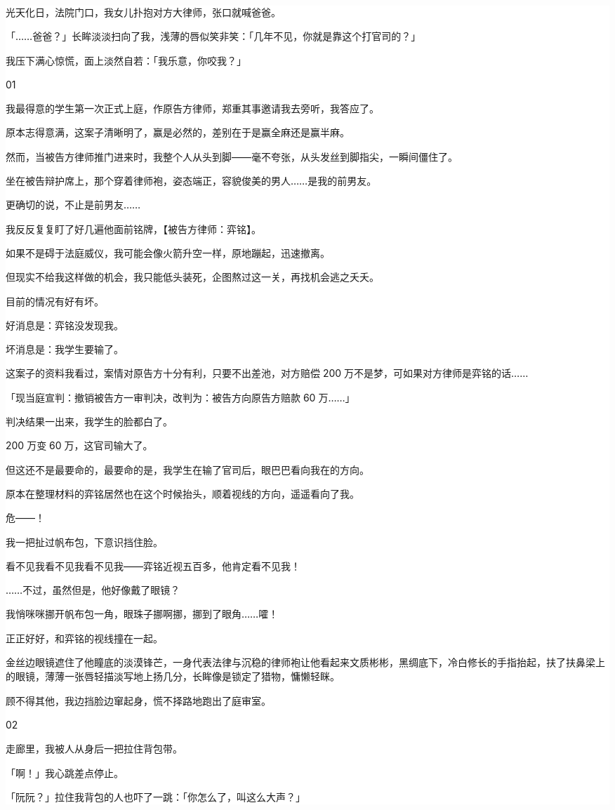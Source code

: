 光天化日，法院门口，我女儿扑抱对方大律师，张口就喊爸爸。

「……爸爸？」长眸淡淡扫向了我，浅薄的唇似笑非笑：「几年不见，你就是靠这个打官司的？」

我压下满心惊慌，面上淡然自若：「我乐意，你咬我？」

01

我最得意的学生第一次正式上庭，作原告方律师，郑重其事邀请我去旁听，我答应了。

原本志得意满，这案子清晰明了，赢是必然的，差别在于是赢全麻还是赢半麻。

然而，当被告方律师推门进来时，我整个人从头到脚——毫不夸张，从头发丝到脚指尖，一瞬间僵住了。

坐在被告辩护席上，那个穿着律师袍，姿态端正，容貌俊美的男人……是我的前男友。

更确切的说，不止是前男友……

我反反复复盯了好几遍他面前铭牌，【被告方律师：弈铭】。

如果不是碍于法庭威仪，我可能会像火箭升空一样，原地蹦起，迅速撤离。

但现实不给我这样做的机会，我只能低头装死，企图熬过这一关，再找机会逃之夭夭。

目前的情况有好有坏。

好消息是：弈铭没发现我。

坏消息是：我学生要输了。

这案子的资料我看过，案情对原告方十分有利，只要不出差池，对方赔偿 200 万不是梦，可如果对方律师是弈铭的话……

「现当庭宣判：撤销被告方一审判决，改判为：被告方向原告方赔款 60 万……」

判决结果一出来，我学生的脸都白了。

200 万变 60 万，这官司输大了。

但这还不是最要命的，最要命的是，我学生在输了官司后，眼巴巴看向我在的方向。

原本在整理材料的弈铭居然也在这个时候抬头，顺着视线的方向，遥遥看向了我。

危——！

我一把扯过帆布包，下意识挡住脸。

看不见我看不见我看不见我——弈铭近视五百多，他肯定看不见我！

……不过，虽然但是，他好像戴了眼镜？

我悄咪咪挪开帆布包一角，眼珠子挪啊挪，挪到了眼角……嚯！

正正好好，和弈铭的视线撞在一起。

金丝边眼镜遮住了他瞳底的淡漠锋芒，一身代表法律与沉稳的律师袍让他看起来文质彬彬，黑绸底下，冷白修长的手指抬起，扶了扶鼻梁上的眼镜，薄薄一张唇轻描淡写地上扬几分，长眸像是锁定了猎物，慵懒轻眯。

顾不得其他，我边挡脸边窜起身，慌不择路地跑出了庭审室。

02

走廊里，我被人从身后一把拉住背包带。

「啊！」我心跳差点停止。

「阮阮？」拉住我背包的人也吓了一跳：「你怎么了，叫这么大声？」
